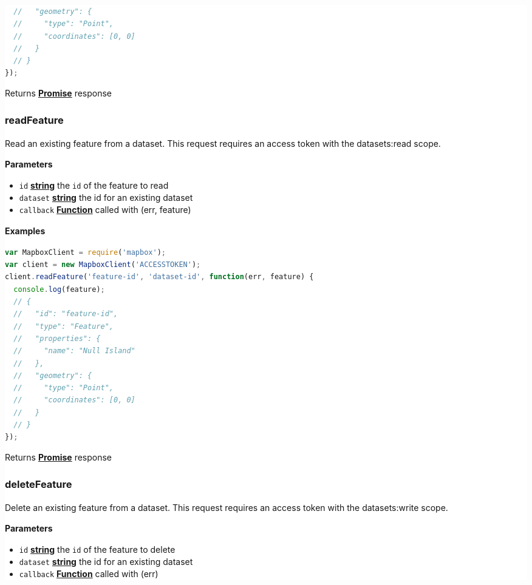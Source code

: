 ```javascript
  //   "geometry": {
  //     "type": "Point",
  //     "coordinates": [0, 0]
  //   }
  // }
});
```

Returns **[Promise][61]** response

### readFeature

Read an existing feature from a dataset.
This request requires an access token with the datasets:read scope.

**Parameters**

-   `id` **[string][57]** the `id` of the feature to read
-   `dataset` **[string][57]** the id for an existing dataset
-   `callback` **[Function][60]** called with (err, feature)

**Examples**

```javascript
var MapboxClient = require('mapbox');
var client = new MapboxClient('ACCESSTOKEN');
client.readFeature('feature-id', 'dataset-id', function(err, feature) {
  console.log(feature);
  // {
  //   "id": "feature-id",
  //   "type": "Feature",
  //   "properties": {
  //     "name": "Null Island"
  //   },
  //   "geometry": {
  //     "type": "Point",
  //     "coordinates": [0, 0]
  //   }
  // }
});
```

Returns **[Promise][61]** response

### deleteFeature

Delete an existing feature from a dataset.
This request requires an access token with the datasets:write scope.

**Parameters**

-   `id` **[string][57]** the `id` of the feature to delete
-   `dataset` **[string][57]** the id for an existing dataset
-   `callback` **[Function][60]** called with (err)


[1]: #mapboxclient
[2]: #mapboxstyles
[3]: #liststyles
[4]: #createstyle
[5]: #updatestyle
[6]: #deletestyle
[7]: #readstyle
[8]: #readsprite
[9]: #readfontglyphranges
[10]: #addicon
[11]: #deleteicon
[12]: #embedstyle
[13]: #mapboxstatic
[14]: #getstaticurl
[15]: #getstaticclassicurl
[16]: #mapboxuploads
[17]: #listuploads
[18]: #createuploadcredentials
[19]: #createupload
[20]: #readupload
[21]: #deleteupload
[22]: #mapboxdatasets
[23]: #listdatasets
[24]: #createdataset
[25]: #readdataset
[26]: #updatedataset
[27]: #deletedataset
[28]: #listfeatures
[29]: #insertfeature
[30]: #readfeature
[31]: #deletefeature
[32]: #mapboxtilesets
[33]: #tilequery
[34]: #listtilesets
[35]: #mapboxgeocoding
[36]: #geocodeforward
[37]: #geocodereverse
[38]: #mapboxdirections
[39]: #getdirections
[40]: #mapboxmatching
[41]: #matching
[42]: #mapboxmatrix
[43]: #getmatrix
[44]: #mapboxtokens
[45]: #listtokens
[46]: #createtoken
[47]: #createtemporarytoken
[48]: #updatetokenauthorization
[49]: #deletetokenauthorization
[50]: #retrievetoken
[51]: #listscopes
[52]: #mapboxtilestats
[53]: #gettilestats
[54]: #puttilestats
[55]: #mapboxsurface
[56]: #surface
[57]: https://developer.mozilla.org/docs/Web/JavaScript/Reference/Global_Objects/String
[58]: https://developer.mozilla.org/docs/Web/JavaScript/Reference/Global_Objects/Object
[59]: https://developer.mozilla.org/docs/Web/JavaScript/Reference/Global_Objects/Error
[60]: https://developer.mozilla.org/docs/Web/JavaScript/Reference/Statements/function
[61]: https://developer.mozilla.org/docs/Web/JavaScript/Reference/Global_Objects/Promise
[62]: https://developer.mozilla.org/docs/Web/JavaScript/Reference/Global_Objects/Boolean
[63]: https://developer.mozilla.org/docs/Web/JavaScript/Reference/Global_Objects/Number
[64]: https://nodejs.org/api/buffer.html
[65]: https://www.mapbox.com/api-documentation/#static
[66]: https://developer.mozilla.org/docs/Web/JavaScript/Reference/Global_Objects/Array
[67]: https://www.mapbox.com/api-documentation/pages/static_classic.html
[68]: http://geojson.org/geojson-spec.html#feature-objects
[69]: https://www.mapbox.com/api-documentation/#geocoding
[70]: https://www.mapbox.com/developers/api/geocoding/#filter-type
[71]: https://www.mapbox.com/api-documentation/#retrieve-places-near-a-location
[72]: https://www.mapbox.com/api-documentation/#directions
[73]: http://geojson.org/
[74]: https://www.mapbox.com/mapbox-gl/
[75]: https://www.mapbox.com/mapbox.js/
[76]: https://www.mapbox.com/api-documentation/#map-matching
[77]: https://en.wikipedia.org/wiki/Unix_time
[78]: https://www.mapbox.com/api-documentation/#matrix
[79]: https://www.mapbox.com/developers/api/surface/